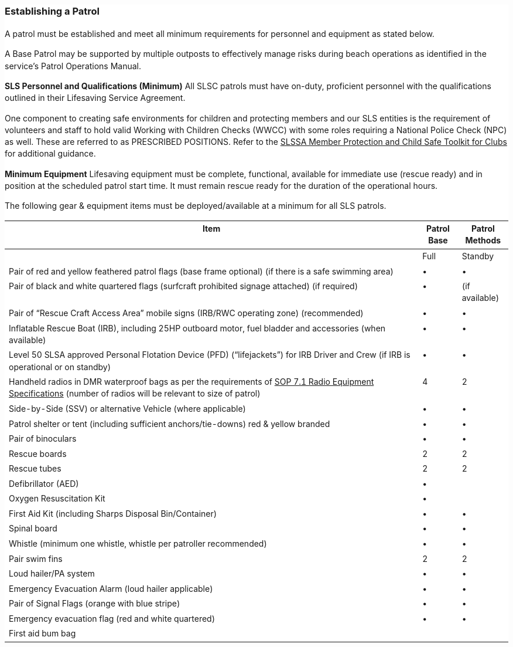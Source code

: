 ### Establishing a Patrol
A patrol must be established and meet all minimum requirements for personnel and equipment as stated below.

A Base Patrol may be supported by multiple outposts to effectively manage risks during beach operations as identified in the service’s Patrol Operations Manual.

**SLS Personnel and Qualifications (Minimum)**
All SLSC patrols must have on-duty, proficient personnel with the qualifications outlined in their Lifesaving Service Agreement.

One component to creating safe environments for children and protecting members and our SLS entities is the requirement of volunteers and staff to hold valid Working with Children Checks (WWCC) with some roles requiring a National Police Check (NPC) as well. These are referred to as PRESCRIBED POSITIONS. Refer to the [SLSSA Member Protection and Child Safe Toolkit for Clubs](#) for additional guidance. 

**Minimum Equipment**
Lifesaving equipment must be complete, functional, available for immediate use (rescue ready) and in position at the scheduled patrol start time. It must remain rescue ready for the duration of the operational hours.

The following gear & equipment items must be deployed/available at a minimum for all SLS patrols.

| Item | Patrol Base | Patrol Methods |
|------|-------------|----------------|
| | Full | Standby | Outpost Patrol | Mobile (Vehicle) | Roving (Foot) |
| Pair of red and yellow feathered patrol flags (base frame optional) (if there is a safe swimming area) | • | • | | | |
| Pair of black and white quartered flags (surfcraft prohibited signage attached) (if required) | • | (if available) | | | |
| Pair of “Rescue Craft Access Area” mobile signs (IRB/RWC operating zone) (recommended) | • | • | | | |
| Inflatable Rescue Boat (IRB), including 25HP outboard motor, fuel bladder and accessories (when available) | • | • | | | |
| Level 50 SLSA approved Personal Flotation Device (PFD) (“lifejackets”) for IRB Driver and Crew (if IRB is operational or on standby) | • | • | | | |
| Handheld radios in DMR waterproof bags as per the requirements of [SOP 7.1 Radio Equipment Specifications](../7-communications/7.2-radio-equipment-specifications.md) (number of radios will be relevant to size of patrol) | 4 | 2 | 2 | 1 | 1 |
| Side-by-Side (SSV) or alternative Vehicle (where applicable) | • | • | | | |
| Patrol shelter or tent (including sufficient anchors/tie-downs) red & yellow branded | • | • | | | |
| Pair of binoculars | • | • | • | • |
| Rescue boards | 2 | 2 | 1 | 1 |
| Rescue tubes | 2 | 2 | 1 | 1 |
| Defibrillator (AED) | • | | | |
| Oxygen Resuscitation Kit | • | | | |
| First Aid Kit (including Sharps Disposal Bin/Container) | • | • | 1 | • |
| Spinal board | • | • | | |
| Whistle (minimum one whistle, whistle per patroller recommended) | • | • | | • | • |
| Pair swim fins | 2 | 2 | | 1 |
| Loud hailer/PA system | • | • | | |
| Emergency Evacuation Alarm (loud hailer applicable) | • | • | | |
| Pair of Signal Flags (orange with blue stripe) | • | • | | |
| Emergency evacuation flag (red and white quartered) | • | • | | |
| First aid bum bag | | | | • | • |